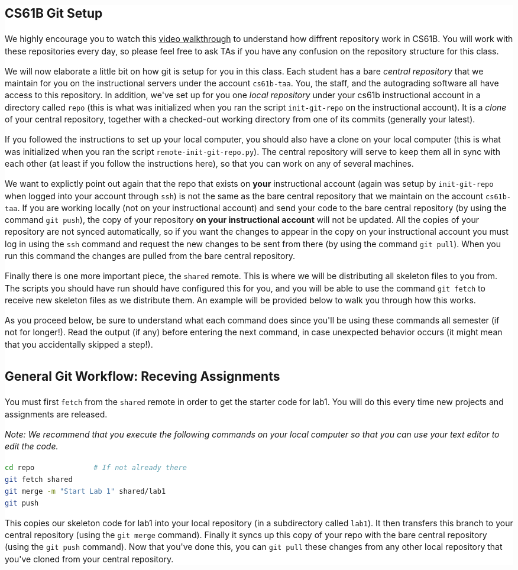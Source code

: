 ## CS61B Git Setup

We highly encourage you to watch this [video walkthrough](https://youtu.be/ghiHw82d_iM) to understand how diffrent repository work in CS61B. You will work with these repositories every day, so please feel free to ask TAs if you have any confusion on the repository structure for this class.

We will now elaborate a little bit on how git is setup for you in this class. Each student has a bare *central repository* that we maintain for you on the instructional servers under the account `cs61b-taa`. You, the staff, and the autograding software all have access to this repository. In addition, we've set up for you one *local repository* under your cs61b instructional account in a directory called `repo` (this is what was initialized when you ran the script `init-git-repo` on the instructional account). It is a *clone* of your central repository, together with a checked-out working directory from one of its commits (generally your latest).

If you followed the instructions to set up your local computer, you should also have a clone on your local computer (this is what was initialized when you ran the script `remote-init-git-repo.py`). The central repository will serve to keep them all in sync with each other (at least if you follow the instructions here), so that you can work on any of several machines.

We want to explictly point out again that the repo that exists on **your** instructional account (again was setup by `init-git-repo` when logged into your account through `ssh`) is not the same as the bare central repository that we maintain on the account `cs61b-taa`. If you are working locally (not on your instructional account) and send your code to the bare central repository (by using the command `git push`), the copy of your repository **on your instructional account** will not be updated. All the copies of your repository are not synced automatically, so if you want the changes to appear in the copy on your instructional account you must log in using the `ssh` command and request the new changes to be sent from there (by using the command `git pull`). When you run this command the changes are pulled from the bare central repository.

Finally there is one more important piece, the `shared` remote. This is where we will be distributing all skeleton files to you from. The scripts you should have run should have configured this for you, and you will be able to use the command `git fetch` to receive new skeleton files as we distribute them. An example will be provided below to walk you through how this works.

As you proceed below, be sure to understand what each command does since you'll be using these commands all semester (if not for longer!). Read the output (if any) before entering the next command, in case unexpected behavior occurs (it might mean that you accidentally skipped a step!).

## General Git Workflow: Receving Assignments

You must first `fetch` from the `shared` remote in order to get the starter code for lab1. You will do this every time new projects and assignments are released.

*Note: We recommend that you execute the following commands on your local computer so that you can use your text editor to edit the code.*

```sh
cd repo              # If not already there
git fetch shared
git merge -m "Start Lab 1" shared/lab1
git push
```

This copies our skeleton code for lab1 into your local repository (in a subdirectory called `lab1`). It then transfers this branch to your central repository (using the `git merge` command). Finally it syncs up this copy of your repo with the bare central repository (using the `git push` command). Now that you've done this, you can `git pull` these changes from any other local repository that you've cloned from your central repository.
